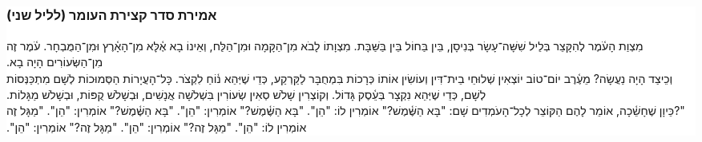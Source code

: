 
<tr>
<td style="vertical-align:top;">
<div class="liturgy"><span  lang="he">
<h3>אמירת סדר קצירת העומר (לליל שני)‏</h3>
</span></div></td>

<td style="vertical-align:top;">
<div class="english">

</div></td></tr>


<tr><td style="vertical-align:top;">
<div class="liturgy"><span lang="he">
מִצְוַת הָעֹ֫מֶר לְהִקָּצֵר בְּלֵיל שִׁשָּׁה־עָשָׂר בְּנִיסָן, בֵּין בַּחוֹל בֵּין בַּשַּׁבָּת. מִצְוָתוֹ לָבֹא מִן־הַקָּמָה וּמִן־הַלַּח, וְאֵינוֹ בָא אֶ֫לָּא מִן־הָאָ֫רֶץ וּמִן־הַמֻּבְחָר. עֹ֫מֶר זֶה מִן־הַשְּׂעוֹרִים הָיָה בָא.‏
</span></div></td>

<td style="vertical-align:top;">
<div class="english">

</div></td></tr>


<tr><td style="vertical-align:top;">
<div class="liturgy"><span lang="he">
וְכֵיצַד הָיָה נַעֲשָׂה? מֵעֶ֫רֶב יוֹם־טוֹב יוֹצְאִין שְׁלוּחֵי בֵית־דִּין וְעוֹשִׂין אוֹתוֹ כְּרָכוֹת בִּמְחֻבָּר לַקַּרְקַע, כְּדֵי שֶׁיְּהֵא נ֫וֹחַ לִקְצֹר. כָּל־הָעֲיָרוֹת הַסְּמוּכוֹת לְשָׁם מִתְכַּנְּסוֹת לְשָׁם, כְּדֵי שֶׁיְּהֵא נִקְצָר בְּעֵ֫סֶק גָּדוֹל. וְקוֹצְרִין שָׁלֹשׁ סְאִין שְׂעוֹרִין בִּשְׁלֹשָׁה אֲנָשִׁים, וּבְשָׁלֹשׁ קֻפּוֹת, וּבְשָׁלֹשׁ מַגָּלוֹת.‏
</span></div></td>

<td style="vertical-align:top;">
<div class="english">

</div></td></tr>


<tr><td style="vertical-align:top;">
<div class="liturgy"><span lang="he">
כֵּיוָן שֶׁחָשֵׁ֫כָה, אוֹמֵר לָהֶם הַקּוֹצֵר לְכָל־הָעֹמְדִים שָׁם: "בָּא הַשֶּׁ֫מֶשׁ?"‏
אוֹמְרִין לוֹ: "הֵן".‏
"בָּא הַשֶּׁ֫מֶשׁ?"
אוֹמְרִין: "הֵן".‏
"בָּא הַשֶּׁ֫מֶשׁ?"
אוֹמְרִין: "הֵן".‏
"מַגָּל זֶה?"
</span></div></td>

<td style="vertical-align:top;">
<div class="english">

</div></td></tr>


<tr><td style="vertical-align:top;">
<div class="liturgy"><span lang="he">
אוֹמְרִין לוֹ: "הֵן".‏
"מַגָּל זֶה?"
אוֹמְרִין: "הֵן".‏
"מַגָּל זֶה?"
אוֹמְרִין: "הֵן".‏
</span></div></td>
